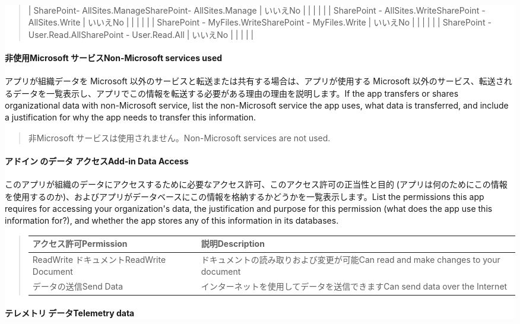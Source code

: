 >| <span data-ttu-id="c13f8-202">SharePoint- AllSites.Manage</span><span class="sxs-lookup"><span data-stu-id="c13f8-202">SharePoint- AllSites.Manage</span></span> | <span data-ttu-id="c13f8-203">いいえ</span><span class="sxs-lookup"><span data-stu-id="c13f8-203">No</span></span> |  |  |  |  |
>| <span data-ttu-id="c13f8-204">SharePoint - AllSites.Write</span><span class="sxs-lookup"><span data-stu-id="c13f8-204">SharePoint - AllSites.Write</span></span> | <span data-ttu-id="c13f8-205">いいえ</span><span class="sxs-lookup"><span data-stu-id="c13f8-205">No</span></span> |  |  |  |  |
>| <span data-ttu-id="c13f8-206">SharePoint - MyFiles.Write</span><span class="sxs-lookup"><span data-stu-id="c13f8-206">SharePoint - MyFiles.Write</span></span> | <span data-ttu-id="c13f8-207">いいえ</span><span class="sxs-lookup"><span data-stu-id="c13f8-207">No</span></span> |  |  |  |  |
>| <span data-ttu-id="c13f8-208">SharePoint - User.Read.All</span><span class="sxs-lookup"><span data-stu-id="c13f8-208">SharePoint - User.Read.All</span></span> | <span data-ttu-id="c13f8-209">いいえ</span><span class="sxs-lookup"><span data-stu-id="c13f8-209">No</span></span> |  |  |  |  |

#### <a name="non-microsoft-services-used"></a><span data-ttu-id="c13f8-210">非使用Microsoft サービス</span><span class="sxs-lookup"><span data-stu-id="c13f8-210">Non-Microsoft services used</span></span>

<span data-ttu-id="c13f8-211">アプリが組織データを Microsoft 以外のサービスと転送または共有する場合は、アプリが使用する Microsoft 以外のサービス、転送されるデータを一覧表示し、アプリでこの情報を転送する必要がある理由の理由を説明します。</span><span class="sxs-lookup"><span data-stu-id="c13f8-211">If the app transfers or shares organizational data with non-Microsoft service, list the non-Microsoft service the app uses, what data is transferred, and include a justification for why the app needs to transfer this information.</span></span>

><span data-ttu-id="c13f8-212">非Microsoft サービスは使用されません。</span><span class="sxs-lookup"><span data-stu-id="c13f8-212">Non-Microsoft services are not used.</span></span>



#### <a name="add-in-data-access"></a><span data-ttu-id="c13f8-213">アドイン のデータ アクセス</span><span class="sxs-lookup"><span data-stu-id="c13f8-213">Add-in Data Access</span></span>

<span data-ttu-id="c13f8-214">このアプリが組織のデータにアクセスするために必要なアクセス許可、このアクセス許可の正当性と目的 (アプリは何のためにこの情報を使用するのか)、およびアプリがデータベースにこの情報を格納するかどうかを一覧表示します。</span><span class="sxs-lookup"><span data-stu-id="c13f8-214">List the permissions this app requires for accessing your organization's data, the justification and purpose for this permission (what does the app use this information for?), and whether the app stores any of this information in its databases.</span></span>

>| <span data-ttu-id="c13f8-215">**アクセス許可**</span><span class="sxs-lookup"><span data-stu-id="c13f8-215">**Permission**</span></span>  | <span data-ttu-id="c13f8-216">**説明**</span><span class="sxs-lookup"><span data-stu-id="c13f8-216">**Description**</span></span> |
>|:----------------|:----------------|
>| <span data-ttu-id="c13f8-217">ReadWrite ドキュメント</span><span class="sxs-lookup"><span data-stu-id="c13f8-217">ReadWrite Document</span></span> | <span data-ttu-id="c13f8-218">ドキュメントの読み取りおよび変更が可能</span><span class="sxs-lookup"><span data-stu-id="c13f8-218">Can read and make changes to your document</span></span> |
>| <span data-ttu-id="c13f8-219">データの送信</span><span class="sxs-lookup"><span data-stu-id="c13f8-219">Send Data</span></span> | <span data-ttu-id="c13f8-220">インターネットを使用してデータを送信できます</span><span class="sxs-lookup"><span data-stu-id="c13f8-220">Can send data over the Internet</span></span> |

#### <a name="telemetry-data"></a><span data-ttu-id="c13f8-221">テレメトリ データ</span><span class="sxs-lookup"><span data-stu-id="c13f8-221">Telemetry data</span></span>
